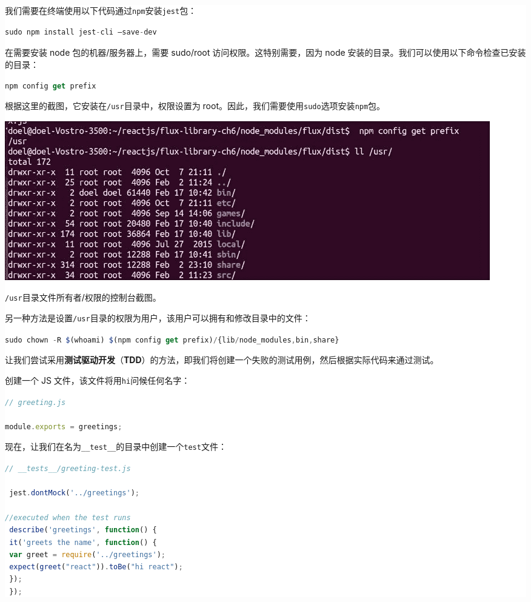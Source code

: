 我们需要在终端使用以下代码通过`npm`安装`jest`包：

```js
sudo npm install jest-cli –save-dev

```

在需要安装 node 包的机器/服务器上，需要 sudo/root 访问权限。这特别需要，因为 node 安装的目录。我们可以使用以下命令检查已安装的目录：

```js
npm config get prefix

```

根据这里的截图，它安装在`/usr`目录中，权限设置为 root。因此，我们需要使用`sudo`选项安装`npm`包。

![安装 React 和 JSX](img/00045.jpeg)

`/usr`目录文件所有者/权限的控制台截图。

另一种方法是设置`/usr`目录的权限为用户，该用户可以拥有和修改目录中的文件：

```js
sudo chown -R $(whoami) $(npm config get prefix)/{lib/node_modules,bin,share}

```

让我们尝试采用**测试驱动开发**（**TDD**）的方法，即我们将创建一个失败的测试用例，然后根据实际代码来通过测试。

创建一个 JS 文件，该文件将用`hi`问候任何名字：

```js
// greeting.js

module.exports = greetings;
```

现在，让我们在名为`__test__`的目录中创建一个`test`文件：

```js
// __tests__/greeting-test.js

 jest.dontMock('../greetings');

//executed when the test runs
 describe('greetings', function() {
 it('greets the name', function() {
 var greet = require('../greetings');
 expect(greet("react")).toBe("hi react");
 });
 });
```
